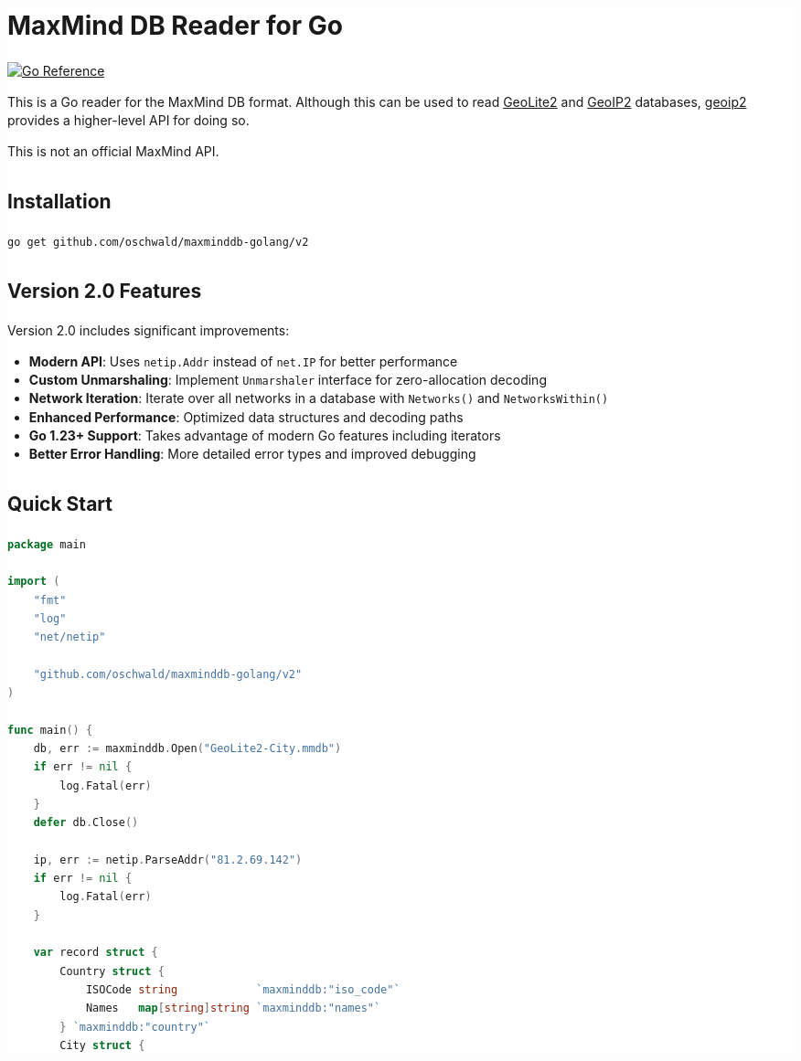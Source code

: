 # MaxMind DB Reader for Go

[![Go Reference](https://pkg.go.dev/badge/github.com/oschwald/maxminddb-golang/v2.svg)](https://pkg.go.dev/github.com/oschwald/maxminddb-golang/v2)

This is a Go reader for the MaxMind DB format. Although this can be used to
read [GeoLite2](https://dev.maxmind.com/geoip/geolite2-free-geolocation-data)
and [GeoIP2](https://www.maxmind.com/en/geoip2-databases) databases,
[geoip2](https://github.com/oschwald/geoip2-golang) provides a higher-level API
for doing so.

This is not an official MaxMind API.

## Installation

```bash
go get github.com/oschwald/maxminddb-golang/v2
```

## Version 2.0 Features

Version 2.0 includes significant improvements:

- **Modern API**: Uses `netip.Addr` instead of `net.IP` for better performance
- **Custom Unmarshaling**: Implement `Unmarshaler` interface for
  zero-allocation decoding
- **Network Iteration**: Iterate over all networks in a database with
  `Networks()` and `NetworksWithin()`
- **Enhanced Performance**: Optimized data structures and decoding paths
- **Go 1.23+ Support**: Takes advantage of modern Go features including
  iterators
- **Better Error Handling**: More detailed error types and improved debugging

## Quick Start

```go
package main

import (
	"fmt"
	"log"
	"net/netip"

	"github.com/oschwald/maxminddb-golang/v2"
)

func main() {
	db, err := maxminddb.Open("GeoLite2-City.mmdb")
	if err != nil {
		log.Fatal(err)
	}
	defer db.Close()

	ip, err := netip.ParseAddr("81.2.69.142")
	if err != nil {
		log.Fatal(err)
	}

	var record struct {
		Country struct {
			ISOCode string            `maxminddb:"iso_code"`
			Names   map[string]string `maxminddb:"names"`
		} `maxminddb:"country"`
		City struct {
```